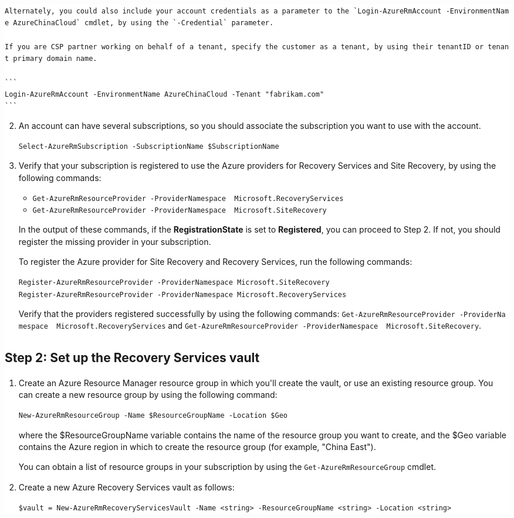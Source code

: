     Alternately, you could also include your account credentials as a parameter to the `Login-AzureRmAccount -EnvironmentName AzureChinaCloud` cmdlet, by using the `-Credential` parameter.

    If you are CSP partner working on behalf of a tenant, specify the customer as a tenant, by using their tenantID or tenant primary domain name.

    ```
    Login-AzureRmAccount -EnvironmentName AzureChinaCloud -Tenant "fabrikam.com"
    ```

2. An account can have several subscriptions, so you should associate the subscription you want to use with the account.

    ```
    Select-AzureRmSubscription -SubscriptionName $SubscriptionName
    ```

3. Verify that your subscription is registered to use the Azure providers for Recovery Services and Site Recovery, by using the following commands:

    * `Get-AzureRmResourceProvider -ProviderNamespace  Microsoft.RecoveryServices`
    * `Get-AzureRmResourceProvider -ProviderNamespace  Microsoft.SiteRecovery`

    In the output of these commands, if the **RegistrationState** is set to **Registered**, you can proceed to Step 2. If not, you should register the missing provider in your subscription.

    To register the Azure provider for Site Recovery and Recovery Services, run the following commands:

    ```
    Register-AzureRmResourceProvider -ProviderNamespace Microsoft.SiteRecovery
    Register-AzureRmResourceProvider -ProviderNamespace Microsoft.RecoveryServices
    ```

    Verify that the providers registered successfully by using the following commands: `Get-AzureRmResourceProvider -ProviderNamespace  Microsoft.RecoveryServices` and `Get-AzureRmResourceProvider -ProviderNamespace  Microsoft.SiteRecovery`.

## Step 2: Set up the Recovery Services vault
1. Create an Azure Resource Manager resource group in which you'll create the vault, or use an existing resource group. You can create a new resource group by using the following command:

    ```
    New-AzureRmResourceGroup -Name $ResourceGroupName -Location $Geo  
    ```

    where the $ResourceGroupName variable contains the name of the resource group you want to create, and the $Geo variable contains the Azure region in which to create the resource group (for example, "China East").

    You can obtain a list of resource groups in your subscription by using the `Get-AzureRmResourceGroup` cmdlet.

2. Create a new Azure Recovery Services vault as follows:

    ```
    $vault = New-AzureRmRecoveryServicesVault -Name <string> -ResourceGroupName <string> -Location <string>
    ```
